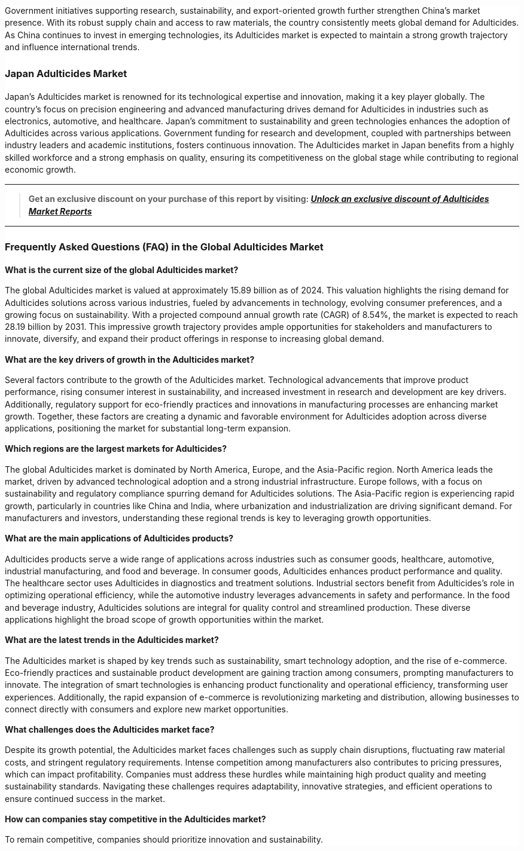 Government initiatives supporting research, sustainability, and export-oriented growth further strengthen China&rsquo;s market presence. With its robust supply chain and access to raw materials, the country consistently meets global demand for Adulticides. As China continues to invest in emerging technologies, its Adulticides market is expected to maintain a strong growth trajectory and influence international trends.</p><h3>Japan Adulticides Market</h3><p>Japan&rsquo;s Adulticides market is renowned for its technological expertise and innovation, making it a key player globally. The country&rsquo;s focus on precision engineering and advanced manufacturing drives demand for Adulticides in industries such as electronics, automotive, and healthcare. Japan&rsquo;s commitment to sustainability and green technologies enhances the adoption of Adulticides across various applications. Government funding for research and development, coupled with partnerships between industry leaders and academic institutions, fosters continuous innovation. The Adulticides market in Japan benefits from a highly skilled workforce and a strong emphasis on quality, ensuring its competitiveness on the global stage while contributing to regional economic growth.</p><hr /><blockquote><p><strong>Get an exclusive discount on your purchase of this report by visiting: <em><a href="://marketresearchpulse.com/ask-for-discount/82554?utm_source=Github&amp;utm_medium=027">Unlock an exclusive discount of Adulticides Market Reports</a></em>&nbsp;</strong></p></blockquote><hr /><h3>Frequently Asked Questions (FAQ) in the Global Adulticides Market</h3><p><strong>What is the current size of the global Adulticides market?</strong></p><p>The global Adulticides market is valued at approximately 15.89 billion as of 2024. This valuation highlights the rising demand for Adulticides solutions across various industries, fueled by advancements in technology, evolving consumer preferences, and a growing focus on sustainability. With a projected compound annual growth rate (CAGR) of 8.54%, the market is expected to reach 28.19 billion by 2031. This impressive growth trajectory provides ample opportunities for stakeholders and manufacturers to innovate, diversify, and expand their product offerings in response to increasing global demand.</p><p><strong>What are the key drivers of growth in the Adulticides market?</strong></p><p>Several factors contribute to the growth of the Adulticides market. Technological advancements that improve product performance, rising consumer interest in sustainability, and increased investment in research and development are key drivers. Additionally, regulatory support for eco-friendly practices and innovations in manufacturing processes are enhancing market growth. Together, these factors are creating a dynamic and favorable environment for Adulticides adoption across diverse applications, positioning the market for substantial long-term expansion.</p><p><strong>Which regions are the largest markets for Adulticides?</strong></p><p>The global Adulticides market is dominated by North America, Europe, and the Asia-Pacific region. North America leads the market, driven by advanced technological adoption and a strong industrial infrastructure. Europe follows, with a focus on sustainability and regulatory compliance spurring demand for Adulticides solutions. The Asia-Pacific region is experiencing rapid growth, particularly in countries like China and India, where urbanization and industrialization are driving significant demand. For manufacturers and investors, understanding these regional trends is key to leveraging growth opportunities.</p><p><strong>What are the main applications of Adulticides products?</strong></p><p>Adulticides products serve a wide range of applications across industries such as consumer goods, healthcare, automotive, industrial manufacturing, and food and beverage. In consumer goods, Adulticides enhances product performance and quality. The healthcare sector uses Adulticides in diagnostics and treatment solutions. Industrial sectors benefit from Adulticides&rsquo;s role in optimizing operational efficiency, while the automotive industry leverages advancements in safety and performance. In the food and beverage industry, Adulticides solutions are integral for quality control and streamlined production. These diverse applications highlight the broad scope of growth opportunities within the market.</p><p><strong>What are the latest trends in the Adulticides market?</strong></p><p>The Adulticides market is shaped by key trends such as sustainability, smart technology adoption, and the rise of e-commerce. Eco-friendly practices and sustainable product development are gaining traction among consumers, prompting manufacturers to innovate. The integration of smart technologies is enhancing product functionality and operational efficiency, transforming user experiences. Additionally, the rapid expansion of e-commerce is revolutionizing marketing and distribution, allowing businesses to connect directly with consumers and explore new market opportunities.</p><p><strong>What challenges does the Adulticides market face?</strong></p><p>Despite its growth potential, the Adulticides market faces challenges such as supply chain disruptions, fluctuating raw material costs, and stringent regulatory requirements. Intense competition among manufacturers also contributes to pricing pressures, which can impact profitability. Companies must address these hurdles while maintaining high product quality and meeting sustainability standards. Navigating these challenges requires adaptability, innovative strategies, and efficient operations to ensure continued success in the market.</p><p><strong>How can companies stay competitive in the Adulticides market?</strong></p><p>To remain competitive, companies should prioritize innovation and sustainability.